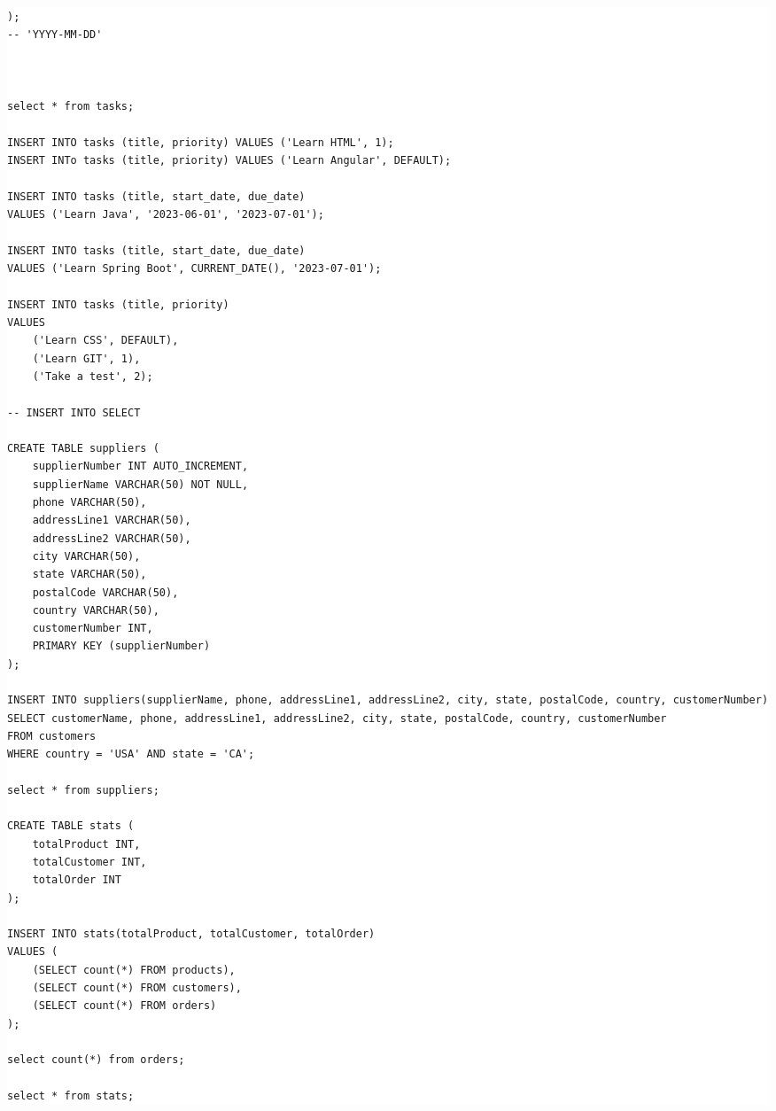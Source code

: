 ```
);
-- 'YYYY-MM-DD'



select * from tasks;

INSERT INTO tasks (title, priority) VALUES ('Learn HTML', 1);
INSERT INTo tasks (title, priority) VALUES ('Learn Angular', DEFAULT);

INSERT INTO tasks (title, start_date, due_date)
VALUES ('Learn Java', '2023-06-01', '2023-07-01');

INSERT INTO tasks (title, start_date, due_date)
VALUES ('Learn Spring Boot', CURRENT_DATE(), '2023-07-01');

INSERT INTO tasks (title, priority)
VALUES
	('Learn CSS', DEFAULT),
    ('Learn GIT', 1),
    ('Take a test', 2);

-- INSERT INTO SELECT

CREATE TABLE suppliers (
    supplierNumber INT AUTO_INCREMENT,
    supplierName VARCHAR(50) NOT NULL,
    phone VARCHAR(50),
    addressLine1 VARCHAR(50),
    addressLine2 VARCHAR(50),
    city VARCHAR(50),
    state VARCHAR(50),
    postalCode VARCHAR(50),
    country VARCHAR(50),
    customerNumber INT,
    PRIMARY KEY (supplierNumber)
);

INSERT INTO suppliers(supplierName, phone, addressLine1, addressLine2, city, state, postalCode, country, customerNumber)
SELECT customerName, phone, addressLine1, addressLine2, city, state, postalCode, country, customerNumber
FROM customers
WHERE country = 'USA' AND state = 'CA';

select * from suppliers;

CREATE TABLE stats (
    totalProduct INT,
    totalCustomer INT,
    totalOrder INT
);

INSERT INTO stats(totalProduct, totalCustomer, totalOrder)
VALUES (
	(SELECT count(*) FROM products),
    (SELECT count(*) FROM customers),
    (SELECT count(*) FROM orders)
);

select count(*) from orders;

select * from stats;
```